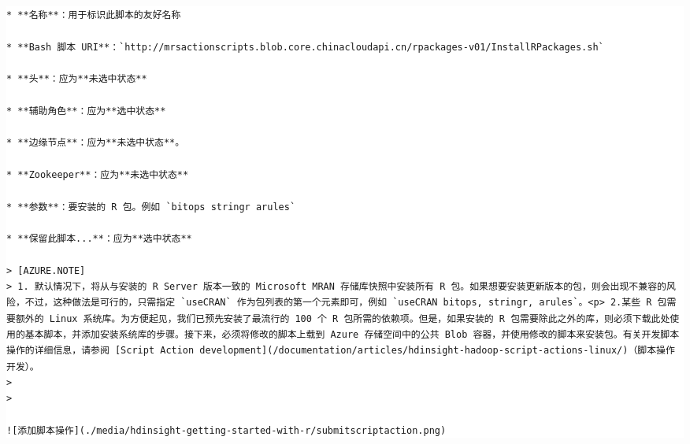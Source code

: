     * **名称**：用于标识此脚本的友好名称
   
    * **Bash 脚本 URI**：`http://mrsactionscripts.blob.core.chinacloudapi.cn/rpackages-v01/InstallRPackages.sh`
   
    * **头**：应为**未选中状态**
   
    * **辅助角色**：应为**选中状态**
   
    * **边缘节点**：应为**未选中状态**。
   
    * **Zookeeper**：应为**未选中状态**
   
    * **参数**：要安装的 R 包。例如 `bitops stringr arules`
   
    * **保留此脚本...**：应为**选中状态**
   
    > [AZURE.NOTE]
    > 1. 默认情况下，将从与安装的 R Server 版本一致的 Microsoft MRAN 存储库快照中安装所有 R 包。如果想要安装更新版本的包，则会出现不兼容的风险，不过，这种做法是可行的，只需指定 `useCRAN` 作为包列表的第一个元素即可，例如 `useCRAN bitops, stringr, arules`。<p> 2.某些 R 包需要额外的 Linux 系统库。为方便起见，我们已预先安装了最流行的 100 个 R 包所需的依赖项。但是，如果安装的 R 包需要除此之外的库，则必须下载此处使用的基本脚本，并添加安装系统库的步骤。接下来，必须将修改的脚本上载到 Azure 存储空间中的公共 Blob 容器，并使用修改的脚本来安装包。有关开发脚本操作的详细信息，请参阅 [Script Action development](/documentation/articles/hdinsight-hadoop-script-actions-linux/)（脚本操作开发）。
    >
    >
   
    ![添加脚本操作](./media/hdinsight-getting-started-with-r/submitscriptaction.png)  
